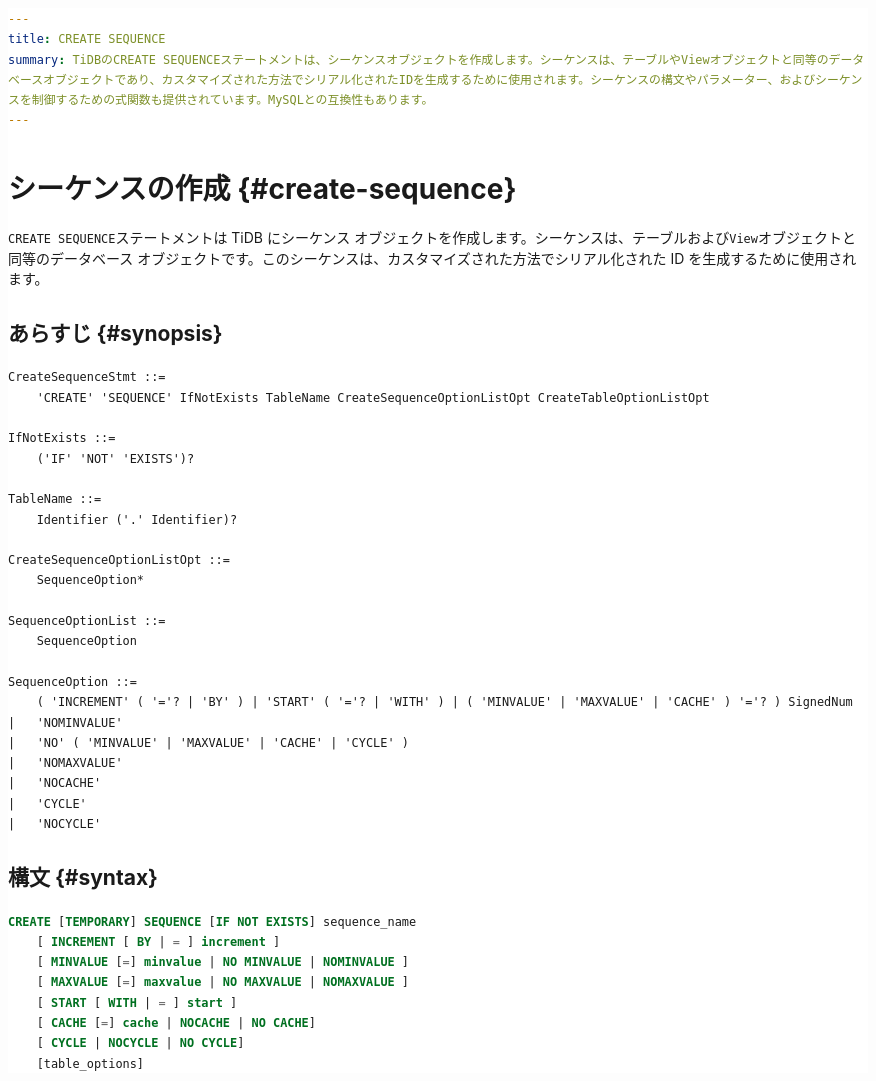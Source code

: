 ```yaml
---
title: CREATE SEQUENCE
summary: TiDBのCREATE SEQUENCEステートメントは、シーケンスオブジェクトを作成します。シーケンスは、テーブルやViewオブジェクトと同等のデータベースオブジェクトであり、カスタマイズされた方法でシリアル化されたIDを生成するために使用されます。シーケンスの構文やパラメーター、およびシーケンスを制御するための式関数も提供されています。MySQLとの互換性もあります。
---
```


# シーケンスの作成 {#create-sequence}

`CREATE SEQUENCE`ステートメントは TiDB にシーケンス オブジェクトを作成します。シーケンスは、テーブルおよび`View`オブジェクトと同等のデータベース オブジェクトです。このシーケンスは、カスタマイズされた方法でシリアル化された ID を生成するために使用されます。

## あらすじ {#synopsis}

```ebnf+diagram
CreateSequenceStmt ::=
    'CREATE' 'SEQUENCE' IfNotExists TableName CreateSequenceOptionListOpt CreateTableOptionListOpt

IfNotExists ::=
    ('IF' 'NOT' 'EXISTS')?

TableName ::=
    Identifier ('.' Identifier)?

CreateSequenceOptionListOpt ::=
    SequenceOption*

SequenceOptionList ::=
    SequenceOption

SequenceOption ::=
    ( 'INCREMENT' ( '='? | 'BY' ) | 'START' ( '='? | 'WITH' ) | ( 'MINVALUE' | 'MAXVALUE' | 'CACHE' ) '='? ) SignedNum
|   'NOMINVALUE'
|   'NO' ( 'MINVALUE' | 'MAXVALUE' | 'CACHE' | 'CYCLE' )
|   'NOMAXVALUE'
|   'NOCACHE'
|   'CYCLE'
|   'NOCYCLE'
```

## 構文 {#syntax}

```sql
CREATE [TEMPORARY] SEQUENCE [IF NOT EXISTS] sequence_name
    [ INCREMENT [ BY | = ] increment ]
    [ MINVALUE [=] minvalue | NO MINVALUE | NOMINVALUE ]
    [ MAXVALUE [=] maxvalue | NO MAXVALUE | NOMAXVALUE ]
    [ START [ WITH | = ] start ]
    [ CACHE [=] cache | NOCACHE | NO CACHE]
    [ CYCLE | NOCYCLE | NO CYCLE]
    [table_options]
```
